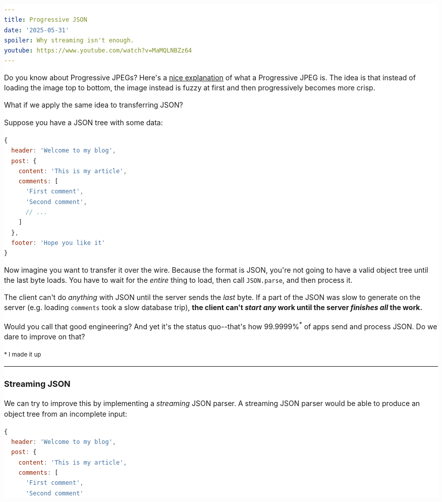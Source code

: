 ```yaml
---
title: Progressive JSON
date: '2025-05-31'
spoiler: Why streaming isn't enough.
youtube: https://www.youtube.com/watch?v=MaMQLNBZz64
---
```


Do you know about Progressive JPEGs? Here's a [nice explanation](https://www.liquidweb.com/blog/what-is-a-progressive-jpeg/) of what a Progressive JPEG is. The idea is that instead of loading the image top to bottom, the image instead is fuzzy at first and then progressively becomes more crisp.

What if we apply the same idea to transferring JSON?

Suppose you have a JSON tree with some data:

```js
{
  header: 'Welcome to my blog',
  post: {
    content: 'This is my article',
    comments: [
      'First comment',
      'Second comment',
      // ...
    ]
  },
  footer: 'Hope you like it'
}
```

Now imagine you want to transfer it over the wire. Because the format is JSON, you're not going to have a valid object tree until the last byte loads. You have to wait for the *entire* thing to load, then call `JSON.parse`, and then process it.

The client can't do *anything* with JSON until the server sends the *last* byte. If a part of the JSON was slow to generate on the server (e.g. loading `comments` took a slow database trip), **the client can't *start any* work until the server *finishes all* the work.**

Would you call that good engineering? And yet it's the status quo--that's how 99.9999%<sup>*</sup> of apps send and process JSON. Do we dare to improve on that?

<p><small>* I made it up</small></p>

---

### Streaming JSON

We can try to improve this by implementing a *streaming* JSON parser. A streaming JSON parser would be able to produce an object tree from an incomplete input:

```js
{
  header: 'Welcome to my blog',
  post: {
    content: 'This is my article',
    comments: [
      'First comment',
      'Second comment'
```
